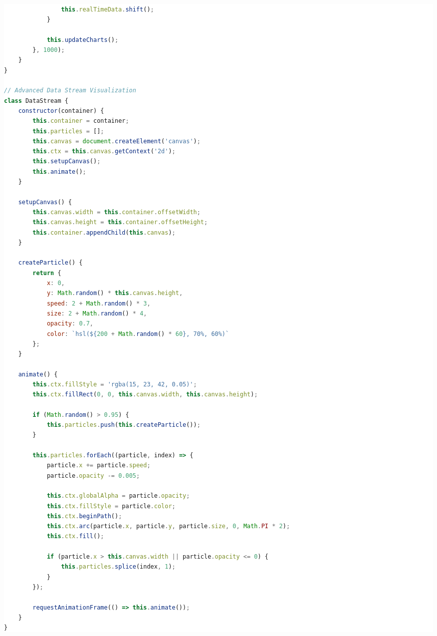 ```javascript
                this.realTimeData.shift();
            }
            
            this.updateCharts();
        }, 1000);
    }
}

// Advanced Data Stream Visualization
class DataStream {
    constructor(container) {
        this.container = container;
        this.particles = [];
        this.canvas = document.createElement('canvas');
        this.ctx = this.canvas.getContext('2d');
        this.setupCanvas();
        this.animate();
    }
    
    setupCanvas() {
        this.canvas.width = this.container.offsetWidth;
        this.canvas.height = this.container.offsetHeight;
        this.container.appendChild(this.canvas);
    }
    
    createParticle() {
        return {
            x: 0,
            y: Math.random() * this.canvas.height,
            speed: 2 + Math.random() * 3,
            size: 2 + Math.random() * 4,
            opacity: 0.7,
            color: `hsl(${200 + Math.random() * 60}, 70%, 60%)`
        };
    }
    
    animate() {
        this.ctx.fillStyle = 'rgba(15, 23, 42, 0.05)';
        this.ctx.fillRect(0, 0, this.canvas.width, this.canvas.height);
        
        if (Math.random() > 0.95) {
            this.particles.push(this.createParticle());
        }
        
        this.particles.forEach((particle, index) => {
            particle.x += particle.speed;
            particle.opacity -= 0.005;
            
            this.ctx.globalAlpha = particle.opacity;
            this.ctx.fillStyle = particle.color;
            this.ctx.beginPath();
            this.ctx.arc(particle.x, particle.y, particle.size, 0, Math.PI * 2);
            this.ctx.fill();
            
            if (particle.x > this.canvas.width || particle.opacity <= 0) {
                this.particles.splice(index, 1);
            }
        });
        
        requestAnimationFrame(() => this.animate());
    }
}
```